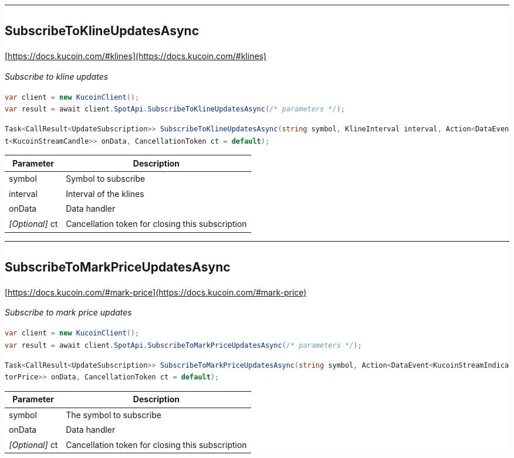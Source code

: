 </p>

***

## SubscribeToKlineUpdatesAsync  

[https://docs.kucoin.com/#klines](https://docs.kucoin.com/#klines)  
<p>

*Subscribe to kline updates*  

```csharp  
var client = new KucoinClient();  
var result = await client.SpotApi.SubscribeToKlineUpdatesAsync(/* parameters */);  
```  

```csharp  
Task<CallResult<UpdateSubscription>> SubscribeToKlineUpdatesAsync(string symbol, KlineInterval interval, Action<DataEvent<KucoinStreamCandle>> onData, CancellationToken ct = default);  
```  

|Parameter|Description|
|---|---|
|symbol|Symbol to subscribe|
|interval|Interval of the klines|
|onData|Data handler|
|_[Optional]_ ct|Cancellation token for closing this subscription|

</p>

***

## SubscribeToMarkPriceUpdatesAsync  

[https://docs.kucoin.com/#mark-price](https://docs.kucoin.com/#mark-price)  
<p>

*Subscribe to mark price updates*  

```csharp  
var client = new KucoinClient();  
var result = await client.SpotApi.SubscribeToMarkPriceUpdatesAsync(/* parameters */);  
```  

```csharp  
Task<CallResult<UpdateSubscription>> SubscribeToMarkPriceUpdatesAsync(string symbol, Action<DataEvent<KucoinStreamIndicatorPrice>> onData, CancellationToken ct = default);  
```  

|Parameter|Description|
|---|---|
|symbol|The symbol to subscribe|
|onData|Data handler|
|_[Optional]_ ct|Cancellation token for closing this subscription|
